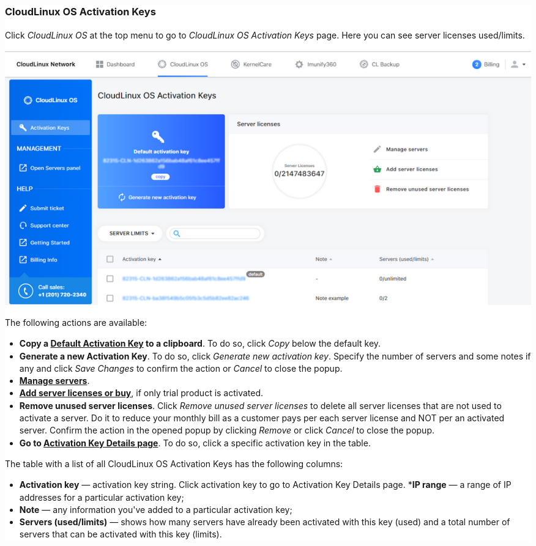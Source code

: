 ### CloudLinux OS Activation Keys


Click _CloudLinux OS_ at the top menu to go to _CloudLinux OS Activation Keys_ page. Here you can see server licenses used/limits.

![](./images/cloudlinuxosactivationkeys_zoom70.png)

The following actions are available:

* **Copy a [Default Activation Key](/cln/terminology/#terminology) to a clipboard**. To do so, click _Copy_ below the default key.
* **Generate a new Activation Key**. To do so, click _Generate new activation key_. Specify the number of servers and some notes if any and click _Save Changes_ to confirm the action or _Cancel_ to close the popup.
* **[Manage servers](/cln/billing/#overview-products)**.
* **[Add server licenses or buy](/cln/purchase/#purchase)**, if only trial product is activated.
* **Remove unused server licenses**. Click _Remove unused server licenses_ to delete all server licenses that are not used to activate a server. Do it to reduce your monthly bill as a customer pays per each server license and NOT per an activated server. Confirm the action in the opened popup by clicking _Remove_ or click _Cancel_ to close the popup.
* **Go to [Activation Key Details page](/cln/dashboard/#cloudlinux-activation-key-details-page)**. To do so, click a specific activation key in the table.

The table with a list of all CloudLinux OS Activation Keys has the following columns:

* **Activation key** — activation key string. Click activation key to go to Activation Key Details page.
 ***IP range** — a range of IP addresses for a particular activation key;
* **Note** — any information you've added to a particular activation key;
* **Servers (used/limits)** — shows how many servers have already been activated with this key (used) and a total number of servers that can be activated with this key (limits).
  